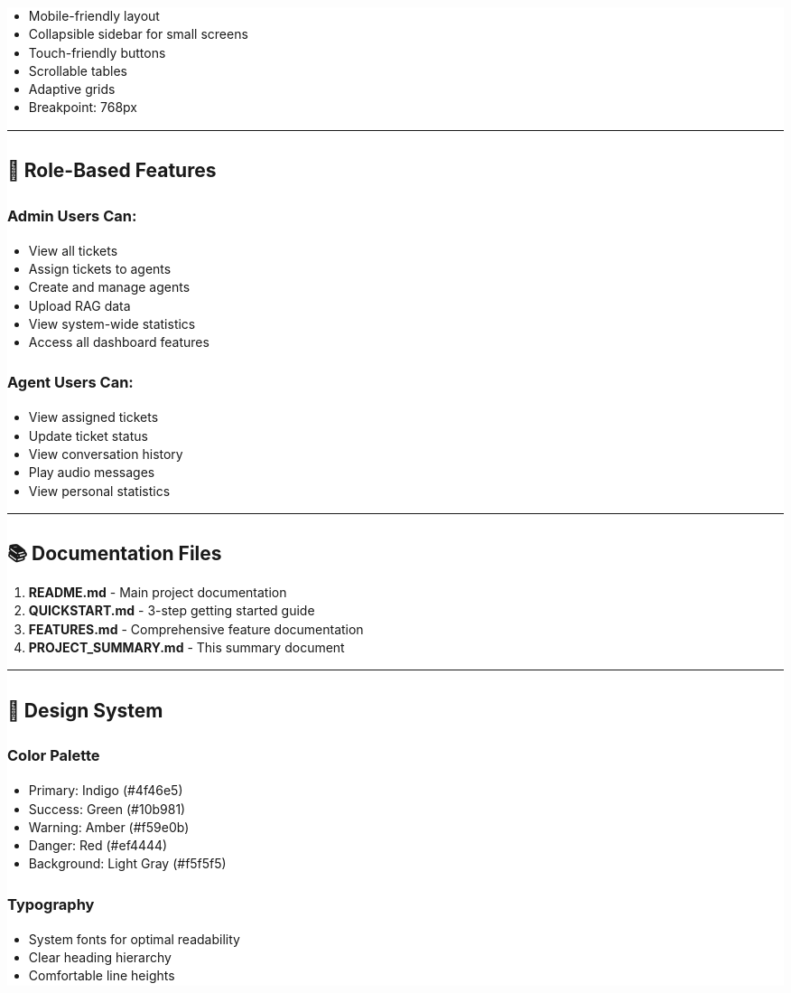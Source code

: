 - Mobile-friendly layout
- Collapsible sidebar for small screens
- Touch-friendly buttons
- Scrollable tables
- Adaptive grids
- Breakpoint: 768px

---

## 🎯 Role-Based Features

### Admin Users Can:
- View all tickets
- Assign tickets to agents
- Create and manage agents
- Upload RAG data
- View system-wide statistics
- Access all dashboard features

### Agent Users Can:
- View assigned tickets
- Update ticket status
- View conversation history
- Play audio messages
- View personal statistics

---

## 📚 Documentation Files

1. **README.md** - Main project documentation
2. **QUICKSTART.md** - 3-step getting started guide
3. **FEATURES.md** - Comprehensive feature documentation
4. **PROJECT_SUMMARY.md** - This summary document

---

## 🎨 Design System

### Color Palette
- Primary: Indigo (#4f46e5)
- Success: Green (#10b981)
- Warning: Amber (#f59e0b)
- Danger: Red (#ef4444)
- Background: Light Gray (#f5f5f5)

### Typography
- System fonts for optimal readability
- Clear heading hierarchy
- Comfortable line heights
